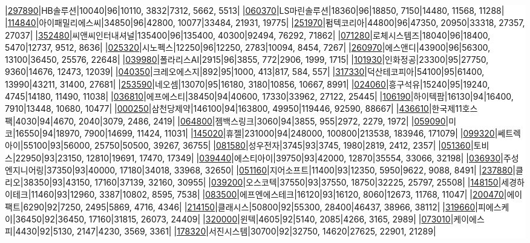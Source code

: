 |[297890](https://finance.daum.net/quotes/A297890)|HB솔루션|10040|96|10110, 3832|7312, 5662, 5513|
|[060370](https://finance.daum.net/quotes/A060370)|LS마린솔루션|18360|96|18850, 7150|14480, 11568, 11288|
|[114840](https://finance.daum.net/quotes/A114840)|아이패밀리에스씨|34850|96|42800, 10077|33484, 21931, 19775|
|[251970](https://finance.daum.net/quotes/A251970)|펌텍코리아|44800|96|47350, 20950|33318, 27357, 27037|
|[352480](https://finance.daum.net/quotes/A352480)|씨앤씨인터내셔널|135400|96|135400, 40300|92494, 76292, 71862|
|[071280](https://finance.daum.net/quotes/A071280)|로체시스템즈|18040|96|18400, 5470|12737, 9512, 8636|
|[025320](https://finance.daum.net/quotes/A025320)|시노펙스|12250|96|12250, 2783|10094, 8454, 7267|
|[260970](https://finance.daum.net/quotes/A260970)|에스앤디|43900|96|56300, 13100|36450, 25576, 22648|
|[039980](https://finance.daum.net/quotes/A039980)|폴라리스AI|2915|96|3855, 772|2906, 1999, 1715|
|[101930](https://finance.daum.net/quotes/A101930)|인화정공|23300|95|27750, 9360|14676, 12473, 12039|
|[040350](https://finance.daum.net/quotes/A040350)|크레오에스지|892|95|1000, 413|817, 584, 557|
|[317330](https://finance.daum.net/quotes/A317330)|덕산테코피아|54100|95|61400, 13990|43211, 31400, 27681|
|[253590](https://finance.daum.net/quotes/A253590)|네오셈|13070|95|16180, 3180|10856, 10667, 8991|
|[024060](https://finance.daum.net/quotes/A024060)|흥구석유|15240|95|19240, 4745|14180, 11490, 11038|
|[036810](https://finance.daum.net/quotes/A036810)|에프에스티|38450|94|40600, 17330|33962, 27122, 25445|
|[106190](https://finance.daum.net/quotes/A106190)|하이텍팜|16130|94|16400, 7910|13448, 10680, 10477|
|[000250](https://finance.daum.net/quotes/A000250)|삼천당제약|146100|94|163800, 49950|119446, 92590, 88667|
|[436610](https://finance.daum.net/quotes/A436610)|한국제11호스팩|4030|94|4670, 2040|3079, 2486, 2419|
|[064800](https://finance.daum.net/quotes/A064800)|젬백스링크|3060|94|3855, 955|2972, 2279, 1972|
|[059090](https://finance.daum.net/quotes/A059090)|미코|16550|94|18970, 7900|14699, 11424, 11031|
|[145020](https://finance.daum.net/quotes/A145020)|휴젤|231000|94|248000, 100800|213538, 183946, 171079|
|[099320](https://finance.daum.net/quotes/A099320)|쎄트렉아이|55100|93|56000, 25750|50500, 39267, 36755|
|[081580](https://finance.daum.net/quotes/A081580)|성우전자|3745|93|3745, 1980|2819, 2412, 2357|
|[051360](https://finance.daum.net/quotes/A051360)|토비스|22950|93|23150, 12810|19691, 17470, 17349|
|[039440](https://finance.daum.net/quotes/A039440)|에스티아이|39750|93|42000, 12870|35554, 33066, 32198|
|[036930](https://finance.daum.net/quotes/A036930)|주성엔지니어링|37350|93|40000, 17180|34018, 33968, 32650|
|[051160](https://finance.daum.net/quotes/A051160)|지어소프트|11400|93|12350, 5950|9622, 9088, 8491|
|[237880](https://finance.daum.net/quotes/A237880)|클리오|38350|93|43150, 17160|37139, 32160, 30955|
|[039200](https://finance.daum.net/quotes/A039200)|오스코텍|37550|93|37550, 18750|32225, 25797, 25508|
|[148150](https://finance.daum.net/quotes/A148150)|세경하이테크|11460|93|12960, 3387|10802, 8595, 7538|
|[083500](https://finance.daum.net/quotes/A083500)|에프엔에스테크|16120|93|16120, 8060|12673, 11768, 11047|
|[200470](https://finance.daum.net/quotes/A200470)|에이팩트|6290|92|7250, 2495|5869, 4716, 4346|
|[214150](https://finance.daum.net/quotes/A214150)|클래시스|50800|92|55300, 28400|46437, 38966, 38112|
|[319660](https://finance.daum.net/quotes/A319660)|피에스케이|36450|92|36450, 17160|31815, 26073, 24409|
|[320000](https://finance.daum.net/quotes/A320000)|윈텍|4605|92|5140, 2085|4266, 3165, 2989|
|[073010](https://finance.daum.net/quotes/A073010)|케이에스피|4430|92|5130, 2147|4230, 3569, 3361|
|[178320](https://finance.daum.net/quotes/A178320)|서진시스템|30700|92|32750, 14620|27625, 22901, 21289|
